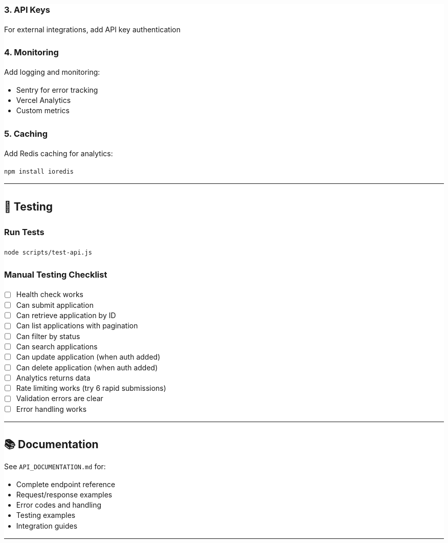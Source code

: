 ### 3. **API Keys**

For external integrations, add API key authentication

### 4. **Monitoring**

Add logging and monitoring:

- Sentry for error tracking
- Vercel Analytics
- Custom metrics

### 5. **Caching**

Add Redis caching for analytics:

```bash
npm install ioredis
```

---

## 🧪 Testing

### Run Tests

```bash
node scripts/test-api.js
```

### Manual Testing Checklist

- [ ] Health check works
- [ ] Can submit application
- [ ] Can retrieve application by ID
- [ ] Can list applications with pagination
- [ ] Can filter by status
- [ ] Can search applications
- [ ] Can update application (when auth added)
- [ ] Can delete application (when auth added)
- [ ] Analytics returns data
- [ ] Rate limiting works (try 6 rapid submissions)
- [ ] Validation errors are clear
- [ ] Error handling works

---

## 📚 Documentation

See `API_DOCUMENTATION.md` for:

- Complete endpoint reference
- Request/response examples
- Error codes and handling
- Testing examples
- Integration guides

---